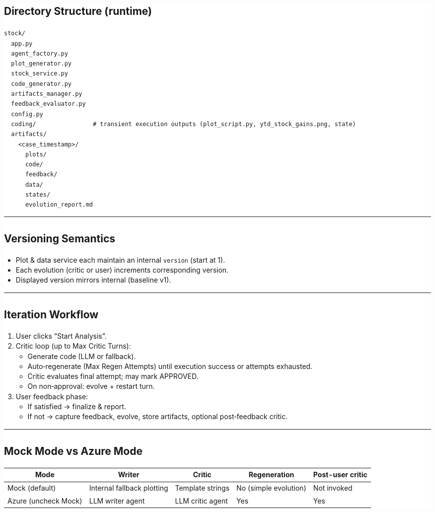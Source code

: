 
## Directory Structure (runtime)
```
stock/
  app.py
  agent_factory.py
  plot_generator.py
  stock_service.py
  code_generator.py
  artifacts_manager.py
  feedback_evaluator.py
  config.py
  coding/                # transient execution outputs (plot_script.py, ytd_stock_gains.png, state)
  artifacts/
    <case_timestamp>/
      plots/
      code/
      feedback/
      data/
      states/
      evolution_report.md
```

---

## Versioning Semantics
- Plot & data service each maintain an internal `version` (start at 1).
- Each evolution (critic or user) increments corresponding version.
- Displayed version mirrors internal (baseline v1).

---

## Iteration Workflow
1. User clicks “Start Analysis”.
2. Critic loop (up to Max Critic Turns):
   - Generate code (LLM or fallback).
   - Auto‑regenerate (Max Regen Attempts) until execution success or attempts exhausted.
   - Critic evaluates final attempt; may mark APPROVED.
   - On non‑approval: evolve + restart turn.
3. User feedback phase:
   - If satisfied → finalize & report.
   - If not → capture feedback, evolve, store artifacts, optional post‑feedback critic.

---

## Mock Mode vs Azure Mode
Mode | Writer | Critic | Regeneration | Post-user critic
-----|--------|--------|--------------|-----------------
Mock (default) | Internal fallback plotting | Template strings | No (simple evolution) | Not invoked
Azure (uncheck Mock) | LLM writer agent | LLM critic agent | Yes | Yes
